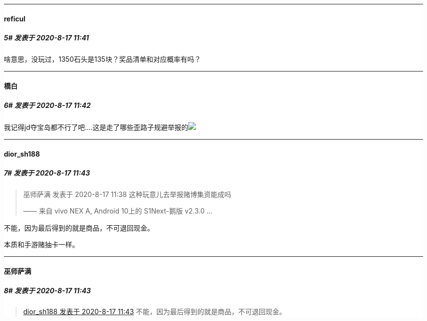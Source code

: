 





*****

####  reficul  
##### 5#       发表于 2020-8-17 11:41




啥意思，没玩过，1350石头是135块？奖品清单和对应概率有吗？







*****

####  橋白  
##### 6#       发表于 2020-8-17 11:42




我记得jd夺宝岛都不行了吧....这是走了哪些歪路子规避举报的<img src="https://static.saraba1st.com/image/smiley/face2017/016.png" referrerpolicy="no-referrer">







*****

####  dior_sh188  
##### 7#       发表于 2020-8-17 11:43



<blockquote>巫师萨满 发表于 2020-8-17 11:38
这种玩意儿去举报赌博集资能成吗


—— 来自 vivo NEX A, Android 10上的 S1Next-鹅版 v2.3.0 ...</blockquote>
不能，因为最后得到的就是商品，不可退回现金。


本质和手游赌抽卡一样。







*****

####  巫师萨满  
##### 8#       发表于 2020-8-17 11:43



<blockquote><a href="httphttps://bbs.saraba1st.com/2b/forum.php?mod=redirect&amp;goto=findpost&amp;pid=48458736&amp;ptid=1955122" target="_blank">dior_sh188 发表于 2020-8-17 11:43</a>
不能，因为最后得到的就是商品，不可退回现金。
